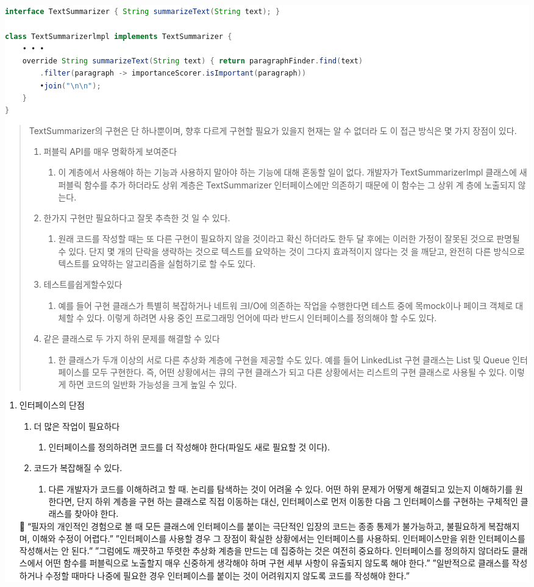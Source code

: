 ```java
interface TextSummarizer { String summarizeText(String text); }

class TextSummarizerlmpl implements TextSummarizer {
	• • •
	override String summarizeText(String text) { return paragraphFinder.find(text)
		.filter(paragraph -> importanceScorer.isImportant(paragraph))
		•join("\n\n"); 
	}
}
```

> TextSummarizer의 구현은 단 하나뿐이며, 향후 다르게 구현할 필요가 있을지 현재는 알 수 없더라 도 이 접근 방식은 몇 가지 장점이 있다.
> 
> 1. 퍼블릭 API를 매우 명확하게 보여준다
>     1. 이 계층에서 사용해야 하는 기능과 사용하지 말아야 하는 기능에 대해 혼동할 일이 없다. 
>     개발자가 TextSummarizerlmpl 클래스에 새 퍼블릭 함수를 추가 하더라도 상위 계층은 TextSummarizer 인터페이스에만 의존하기 때문에 이 함수는 그 상위 계 층에 노출되지 않는다.
>     
> 2.  한가지 구현만 필요하다고 잘못 추측한 것 일 수 있다.
>     1. 원래 코드를 작성할 때는 또 다른 구현이 필요하지 않을 것이라고 확신 하더라도 한두 달 후에는 이러한 가정이 잘못된 것으로 판명될 수 있다. 
>     단지 몇 개의 단락을 생략하는 것으로 텍스트를 요약하는 것이 그다지 효과적이지 않다는 것 을 깨닫고, 완전히 다른 방식으로 텍스트를 요약하는 알고리즘을 실험하기로 할 수도 있다.
>     
> 3. 테스트를쉽게할수있다
>     1. 예를 들어 구현 클래스가 특별히 복잡하거나 네트워 크I/O에 의존하는 작업을 수행한다면 테스트 중에 목mock이나 페이크 객체로 대체할 수 있다. 
>     이렇게 하려면 사용 중인 프로그래밍 언어에 따라 반드시 인터페이스를 정의해야 할 수도 있다.
>     
> 4. 같은 클래스로 두 가지 하위 문제를 해결할 수 있다
>     1. 한 클래스가 두개 이상의 서로 다른 추상화 계층에 구현을 제공할 수도 있다. 
>     예를 들어 LinkedList 구현 클래스는 List 및 Queue 인터페이스를 모두 구현한다. 즉, 어떤 상황에서는 큐의 구현 클래스가 되고 다른 상황에서는 리스트의 구현 클래스로 사용될 수 있다. 
>     이렇게 하면 코드의 일반화 가능성을 크게 높일 수 있다.
>     

1. 인터페이스의 단점
    1. 더 많은 작업이 필요하다
        1. 인터페이스를 정의하려면 코드를 더 작성해야 한다(파일도 새로 필요할 것 이다).
        
    2. 코드가 복잡해질 수 있다.
        1. 다른 개발자가 코드를 이해하려고 할 때. 논리를 탐색하는 것이 어려울 수 있다. 
        어떤 하위 문제가 어떻게 해결되고 있는지 이해하기를 원한다면, 단지 하위 계층을 구현 하는 클래스로 직접 이동하는 대신, 인터페이스로 먼저 이동한 다음 그 인터페이스를 구현하는 구체적인 클래스를 찾아야 한다.
        
    
    <aside>
    📧 “필자의 개인적인 경험으로 볼 때 모든 클래스에 인터페이스를 붙이는 극단적인 입장의 코드는 종종 통제가 불가능하고, 불필요하게 복잡해지며, 이해와 수정이 어렵다.” 
    ”인터페이스를 사용할 경우 그 장점이 확실한 상황에서는 인터페이스를 사용하되. 인터페이스만을 위한 인터페이스를 작성해서는 안 된다.” 
    ”그럼에도 깨끗하고 뚜렷한 추상화 계층을 만드는 데 집중하는 것은 여전히 중요하다. 인터페이스를 정의하지 않더라도 클래스에서 어떤 함수를 퍼블릭으로 노출할지 매우 신중하게 생각해야 하며 구현 세부 사항이 유출되지 않도록 해야 한다.” 
    ”일반적으로 클래스를 작성하거나 수정할 때마다 나중에 필요한 경우 인터페이스를 붙이는 것이 어려워지지 않도록 코드를 작성해야 한다.”
    
    </aside>
    
